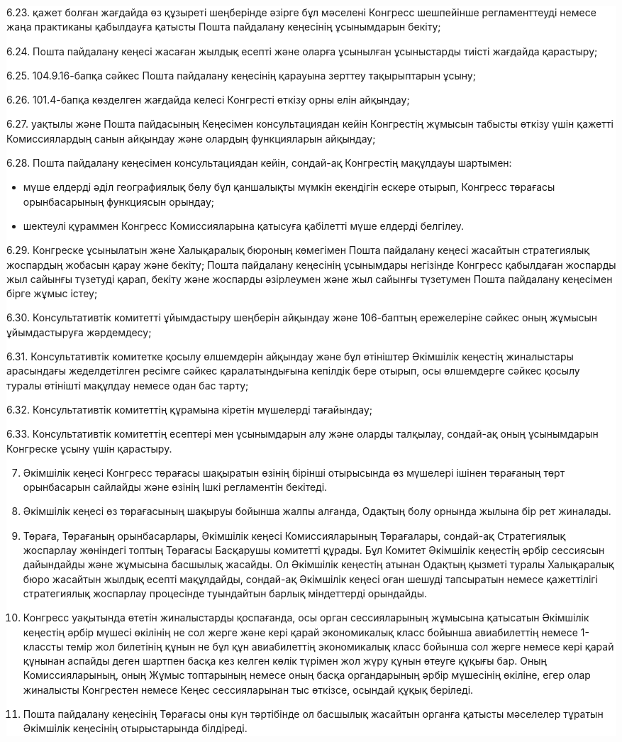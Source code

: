 6.23. қажет болған жағдайда өз құзыреті шеңберінде әзірге бұл мәселені Конгресс шешпейінше регламенттеуді немесе жаңа практиканы қабылдауға қатысты Пошта пайдалану кеңесінің ұсынымдарын бекіту;

6.24. Пошта пайдалану кеңесі жасаған жылдық есепті және оларға ұсынылған ұсыныстарды тиісті жағдайда қарастыру;

6.25. 104.9.16-бапқа сәйкес Пошта пайдалану кеңесінің қарауына зерттеу тақырыптарын ұсыну;

6.26. 101.4-бапқа көзделген жағдайда келесі Конгресті өткізу орны елін айқындау;

6.27. уақтылы және Пошта пайдасының Кеңесімен консультациядан кейін Конгрестің жұмысын табысты өткізу үшін қажетті Комиссиялардың санын айқындау және олардың функцияларын айқындау;

6.28. Пошта пайдалану кеңесімен консультациядан кейін, сондай-ақ Конгрестің мақұлдауы шартымен:

- мүше елдерді әділ географиялық бөлу бұл қаншалықты мүмкін екендігін ескере отырып, Конгресс төрағасы орынбасарының функциясын орындау;

- шектеулі құраммен Конгресс Комиссияларына қатысуға қабілетті мүше елдерді белгілеу.

6.29. Конгреске ұсынылатын және Халықаралық бюроның көмегімен Пошта пайдалану кеңесі жасайтын стратегиялық жоспардың жобасын қарау және бекіту; Пошта пайдалану кеңесінің ұсынымдары негізінде Конгресс қабылдаған жоспарды жыл сайынғы түзетуді қарап, бекіту және жоспарды әзірлеумен және жыл сайынғы түзетумен Пошта пайдалану кеңесімен бірге жұмыс істеу;

6.30. Консультативтік комитетті ұйымдастыру шеңберін айқындау және 106-баптың ережелеріне сәйкес оның жұмысын ұйымдастыруға жәрдемдесу;

6.31. Консультативтік комитетке қосылу өлшемдерін айқындау және бұл өтініштер Әкімшілік кеңестің жиналыстары арасындағы жеделдетілген ресімге сәйкес қаралатындығына кепілдік бере отырып, осы өлшемдерге сәйкес қосылу туралы өтінішті мақұлдау немесе одан бас тарту;

6.32. Консультативтік комитеттің құрамына кіретін мүшелерді тағайындау;

6.33. Консультативтік комитеттің есептері мен ұсынымдарын алу және оларды талқылау, сондай-ақ оның ұсынымдарын Конгреске ұсыну үшін қарастыру.

7. Әкімшілік кеңесі Конгресс төрағасы шақыратын өзінің бірінші отырысында өз мүшелері ішінен төрағаның төрт орынбасарын сайлайды және өзінің Ішкі регламентін бекітеді.

8. Әкімшілік кеңесі өз төрағасының шақыруы бойынша жалпы алғанда, Одақтың болу орнында жылына бір рет жиналады.

9. Төраға, Төрағаның орынбасарлары, Әкімшілік кеңесі Комиссияларының Төрағалары, сондай-ақ Стратегиялық жоспарлау жөніндегі топтың Төрағасы Басқарушы комитетті құрады. Бұл Комитет Әкімшілік кеңестің әрбір сессиясын дайындайды және жұмысына басшылық жасайды. Ол Әкімшілік кеңестің атынан Одақтың қызметі туралы Халықаралық бюро жасайтын жылдық есепті мақұлдайды, сондай-ақ Әкімшілік кеңесі оған шешуді тапсыратын немесе қажеттілігі стратегиялық жоспарлау процесінде туындайтын барлық міндеттерді орындайды.

10. Конгресс уақытында өтетін жиналыстарды қоспағанда, осы орган сессияларының жұмысына қатысатын Әкімшілік кеңестің әрбір мүшесі өкілінің не сол жерге және кері қарай экономикалық класс бойынша авиабилеттің немесе 1-классты темір жол билетінің құнын не бұл құн авиабилеттің экономикалық класс бойынша сол жерге немесе кері қарай құнынан аспайды деген шартпен басқа кез келген көлік түрімен жол жүру құнын өтеуге құқығы бар. Оның Комиссияларының, оның Жұмыс топтарының немесе оның басқа органдарының әрбір мүшесінің өкіліне, егер олар жиналысты Конгрестен немесе Кеңес сессияларынан тыс өткізсе, осындай құқық беріледі.

11. Пошта пайдалану кеңесінің Төрағасы оны күн тәртібінде ол басшылық жасайтын органға қатысты мәселелер тұратын Әкімшілік кеңесінің отырыстарында білдіреді.
